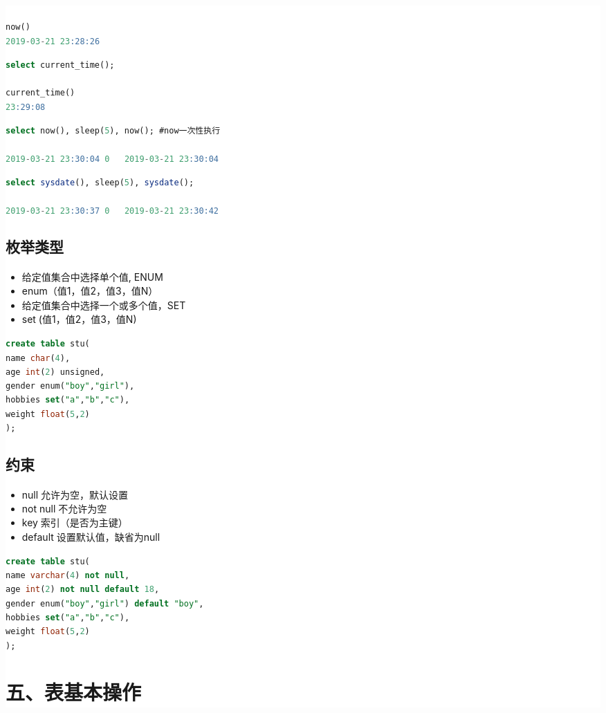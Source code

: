 ```sql    

now()
2019-03-21 23:28:26
```
```sql
select current_time();

current_time()
23:29:08
```
```sql
select now(), sleep(5), now(); #now一次性执行

2019-03-21 23:30:04	0	2019-03-21 23:30:04
```

```sql
select sysdate(), sleep(5), sysdate();

2019-03-21 23:30:37	0	2019-03-21 23:30:42
```
## **枚举类型**
- 给定值集合中选择单个值, ENUM
- enum（值1，值2，值3，值N）
- 给定值集合中选择一个或多个值，SET
- set (值1，值2，值3，值N)
```sql
create table stu(
name char(4),
age int(2) unsigned,
gender enum("boy","girl"),
hobbies set("a","b","c"),
weight float(5,2)
);
```
## **约束**
- null 允许为空，默认设置
- not null 不允许为空
- key 索引（是否为主键）
- default 设置默认值，缺省为null
```sql   
create table stu(
name varchar(4) not null,
age int(2) not null default 18,
gender enum("boy","girl") default "boy",
hobbies set("a","b","c"),
weight float(5,2)
);
```
# 五、表基本操作
